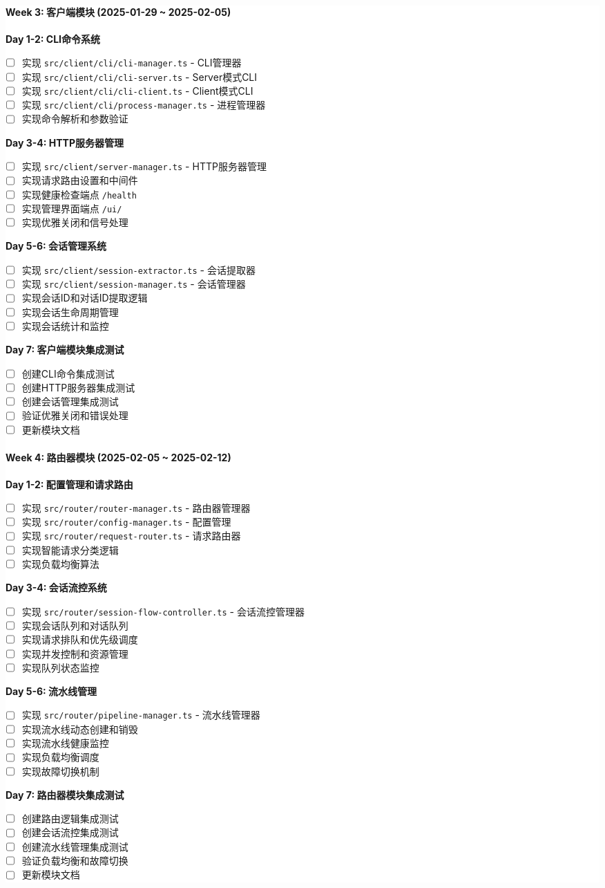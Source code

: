 #### Week 3: 客户端模块 (2025-01-29 ~ 2025-02-05)

**Day 1-2: CLI命令系统**
- [ ] 实现 `src/client/cli/cli-manager.ts` - CLI管理器
- [ ] 实现 `src/client/cli/cli-server.ts` - Server模式CLI
- [ ] 实现 `src/client/cli/cli-client.ts` - Client模式CLI
- [ ] 实现 `src/client/cli/process-manager.ts` - 进程管理器
- [ ] 实现命令解析和参数验证

**Day 3-4: HTTP服务器管理**
- [ ] 实现 `src/client/server-manager.ts` - HTTP服务器管理
- [ ] 实现请求路由设置和中间件
- [ ] 实现健康检查端点 `/health`
- [ ] 实现管理界面端点 `/ui/`
- [ ] 实现优雅关闭和信号处理

**Day 5-6: 会话管理系统**
- [ ] 实现 `src/client/session-extractor.ts` - 会话提取器
- [ ] 实现 `src/client/session-manager.ts` - 会话管理器
- [ ] 实现会话ID和对话ID提取逻辑
- [ ] 实现会话生命周期管理
- [ ] 实现会话统计和监控

**Day 7: 客户端模块集成测试**
- [ ] 创建CLI命令集成测试
- [ ] 创建HTTP服务器集成测试
- [ ] 创建会话管理集成测试
- [ ] 验证优雅关闭和错误处理
- [ ] 更新模块文档

#### Week 4: 路由器模块 (2025-02-05 ~ 2025-02-12)

**Day 1-2: 配置管理和请求路由**
- [ ] 实现 `src/router/router-manager.ts` - 路由器管理器
- [ ] 实现 `src/router/config-manager.ts` - 配置管理
- [ ] 实现 `src/router/request-router.ts` - 请求路由器
- [ ] 实现智能请求分类逻辑
- [ ] 实现负载均衡算法

**Day 3-4: 会话流控系统**
- [ ] 实现 `src/router/session-flow-controller.ts` - 会话流控管理器
- [ ] 实现会话队列和对话队列
- [ ] 实现请求排队和优先级调度
- [ ] 实现并发控制和资源管理
- [ ] 实现队列状态监控

**Day 5-6: 流水线管理**
- [ ] 实现 `src/router/pipeline-manager.ts` - 流水线管理器
- [ ] 实现流水线动态创建和销毁
- [ ] 实现流水线健康监控
- [ ] 实现负载均衡调度
- [ ] 实现故障切换机制

**Day 7: 路由器模块集成测试**
- [ ] 创建路由逻辑集成测试
- [ ] 创建会话流控集成测试
- [ ] 创建流水线管理集成测试
- [ ] 验证负载均衡和故障切换
- [ ] 更新模块文档
